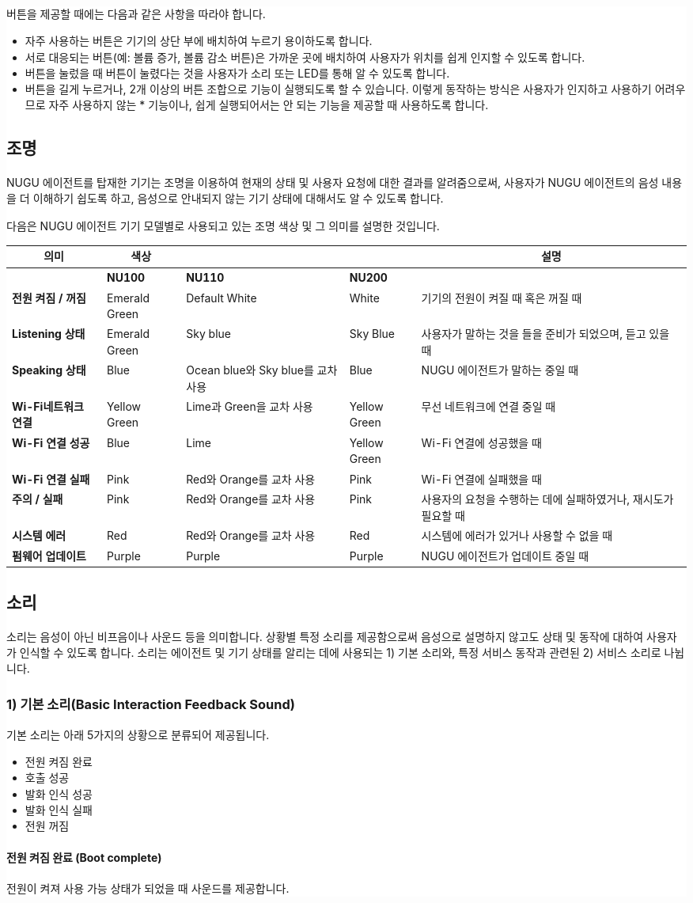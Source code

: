 
버튼을 제공할 때에는 다음과 같은 사항을 따라야 합니다.

* 자주 사용하는 버튼은 기기의 상단 부에 배치하여 누르기 용이하도록 합니다.
* 서로 대응되는 버튼(예: 볼륨 증가, 볼륨 감소 버튼)은 가까운 곳에 배치하여 사용자가 위치를 쉽게 인지할 수 있도록 합니다.
* 버튼을 눌렀을 때 버튼이 눌렸다는 것을 사용자가 소리 또는 LED를 통해 알 수 있도록 합니다.
* 버튼을 길게 누르거나, 2개 이상의 버튼 조합으로 기능이 실행되도록 할 수 있습니다. 이렇게 동작하는 방식은 사용자가 인지하고 사용하기 어려우므로 자주 사용하지 않는 * 기능이나, 쉽게 실행되어서는 안 되는 기능을 제공할 때 사용하도록 합니다.


## 조명
NUGU 에이전트를 탑재한 기기는 조명을 이용하여 현재의 상태 및 사용자 요청에 대한 결과를 알려줌으로써, 사용자가 NUGU 에이전트의 음성 내용을 더 이해하기 쉽도록 하고, 음성으로 안내되지 않는 기기 상태에 대해서도 알 수 있도록 합니다.

다음은 NUGU 에이전트 기기 모델별로 사용되고 있는 조명 색상 및 그 의미를 설명한 것입니다.

| **의미**           | **색상**            |                             |              | **설명**                                  |
|--------------|---------------|-----------------------------|--------------|-------------------------------------|
|              | **NU100**         | **NU110**                       | **NU200**        |                                     |
| **전원 켜짐 / 꺼짐**   | Emerald Green | Default White               | White        | 기기의 전원이 켜질 때 혹은 꺼질 때                |
| **Listening 상태** | Emerald Green | Sky blue                    | Sky Blue     | 사용자가 말하는 것을 들을 준비가 되었으며, 듣고 있을 때    |
| **Speaking 상태**  | Blue          | Ocean blue와 Sky blue를 교차 사용 | Blue         | NUGU 에이전트가 말하는 중일 때                 |
| **Wi-Fi네트워크 연결** | Yellow Green  | Lime과 Green을 교차 사용          | Yellow Green | 무선 네트워크에 연결 중일 때                    |
| **Wi-Fi 연결 성공**  | Blue          | Lime                        | Yellow Green | Wi-Fi 연결에 성공했을 때                    |
| **Wi-Fi 연결 실패**  | Pink          | Red와 Orange를 교차 사용          | Pink         | Wi-Fi 연결에 실패했을 때                    |
| **주의 / 실패**      | Pink          | Red와 Orange를 교차 사용          | Pink         | 사용자의 요청을 수행하는 데에 실패하였거나, 재시도가 필요할 때 |
| **시스템 에러**       | Red           | Red와 Orange를 교차 사용          | Red          | 시스템에 에러가 있거나 사용할 수 없을 때             |
| **펌웨어 업데이트**     | Purple        | Purple                      | Purple       | NUGU 에이전트가 업데이트 중일 때                |



## 소리
소리는 음성이 아닌 비프음이나 사운드 등을 의미합니다. 상황별 특정 소리를 제공함으로써 음성으로 설명하지 않고도 상태 및 동작에 대하여 사용자가 인식할 수 있도록 합니다. 소리는 에이전트 및 기기 상태를 알리는 데에 사용되는 1) 기본 소리와, 특정 서비스 동작과 관련된 2) 서비스 소리로 나뉩니다.

### 1) 기본 소리(Basic Interaction Feedback Sound)
기본 소리는 아래 5가지의 상황으로 분류되어 제공됩니다.

* 전원 켜짐 완료
* 호출 성공
* 발화 인식 성공
* 발화 인식 실패
* 전원 꺼짐


#### 전원 켜짐 완료 (Boot complete)
전원이 켜져 사용 가능 상태가 되었을 때 사운드를 제공합니다.
